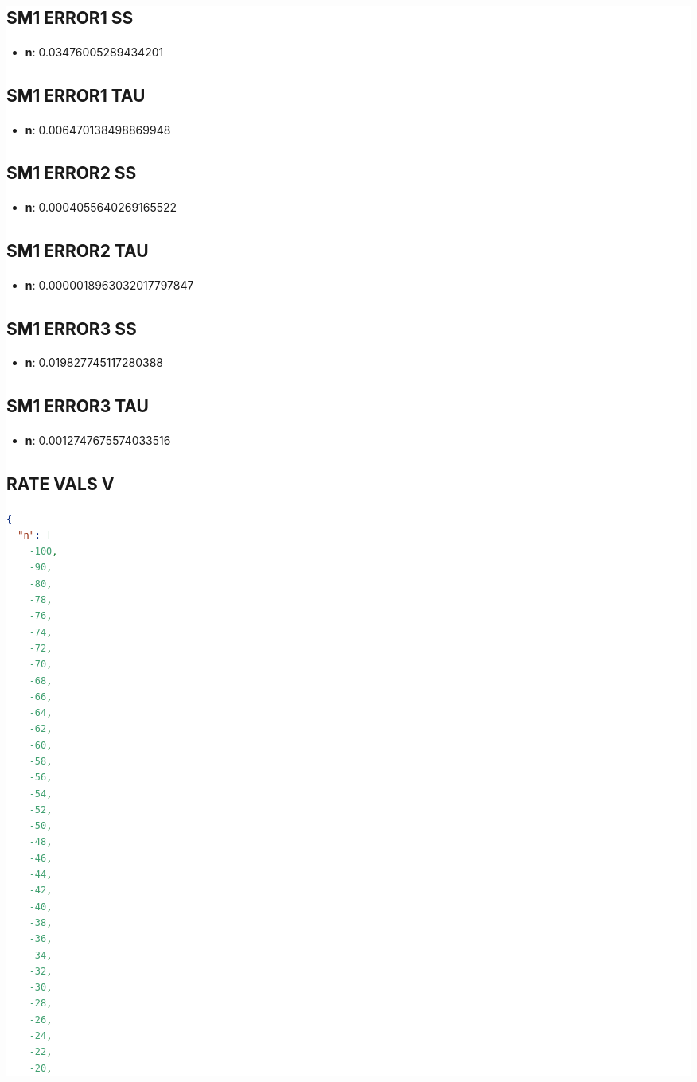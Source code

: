 ## SM1 ERROR1 SS

- **n**: 0.03476005289434201

## SM1 ERROR1 TAU

- **n**: 0.006470138498869948

## SM1 ERROR2 SS

- **n**: 0.0004055640269165522

## SM1 ERROR2 TAU

- **n**: 0.0000018963032017797847

## SM1 ERROR3 SS

- **n**: 0.019827745117280388

## SM1 ERROR3 TAU

- **n**: 0.0012747675574033516

## RATE VALS V

```json
{
  "n": [
    -100,
    -90,
    -80,
    -78,
    -76,
    -74,
    -72,
    -70,
    -68,
    -66,
    -64,
    -62,
    -60,
    -58,
    -56,
    -54,
    -52,
    -50,
    -48,
    -46,
    -44,
    -42,
    -40,
    -38,
    -36,
    -34,
    -32,
    -30,
    -28,
    -26,
    -24,
    -22,
    -20,
```